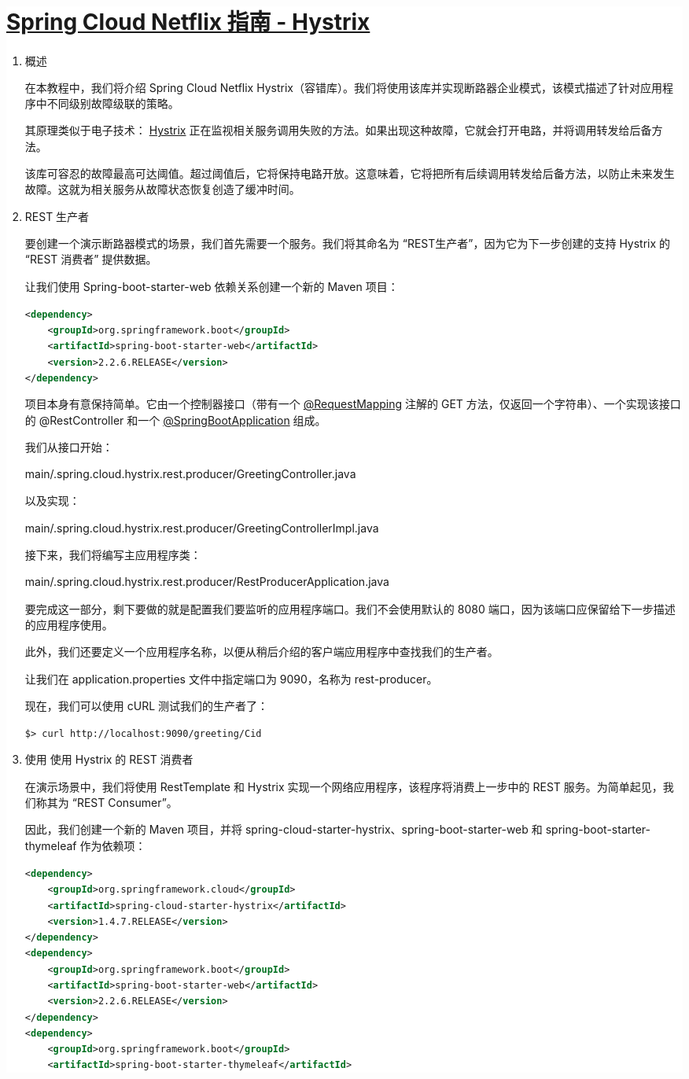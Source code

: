 # [Spring Cloud Netflix 指南 - Hystrix](https://www.baeldung.com/spring-cloud-netflix-hystrix)

1. 概述

    在本教程中，我们将介绍 Spring Cloud Netflix Hystrix（容错库）。我们将使用该库并实现断路器企业模式，该模式描述了针对应用程序中不同级别故障级联的策略。

    其原理类似于电子技术： [Hystrix](https://www.baeldung.com/introduction-to-hystrix) 正在监视相关服务调用失败的方法。如果出现这种故障，它就会打开电路，并将调用转发给后备方法。

    该库可容忍的故障最高可达阈值。超过阈值后，它将保持电路开放。这意味着，它将把所有后续调用转发给后备方法，以防止未来发生故障。这就为相关服务从故障状态恢复创造了缓冲时间。

2. REST 生产者

    要创建一个演示断路器模式的场景，我们首先需要一个服务。我们将其命名为 “REST生产者”，因为它为下一步创建的支持 Hystrix 的 “REST 消费者” 提供数据。

    让我们使用 Spring-boot-starter-web 依赖关系创建一个新的 Maven 项目：

    ```xml
    <dependency>
        <groupId>org.springframework.boot</groupId>
        <artifactId>spring-boot-starter-web</artifactId>
        <version>2.2.6.RELEASE</version>
    </dependency>
    ```

    项目本身有意保持简单。它由一个控制器接口（带有一个 [@RequestMapping](https://www.baeldung.com/spring-requestmapping) 注解的 GET 方法，仅返回一个字符串）、一个实现该接口的 @RestController 和一个 [@SpringBootApplication](https://www.baeldung.com/spring-boot-application-configuration) 组成。

    我们从接口开始：

    main/.spring.cloud.hystrix.rest.producer/GreetingController.java

    以及实现：

    main/.spring.cloud.hystrix.rest.producer/GreetingControllerImpl.java

    接下来，我们将编写主应用程序类：

    main/.spring.cloud.hystrix.rest.producer/RestProducerApplication.java

    要完成这一部分，剩下要做的就是配置我们要监听的应用程序端口。我们不会使用默认的 8080 端口，因为该端口应保留给下一步描述的应用程序使用。

    此外，我们还要定义一个应用程序名称，以便从稍后介绍的客户端应用程序中查找我们的生产者。

    让我们在 application.properties 文件中指定端口为 9090，名称为 rest-producer。

    现在，我们可以使用 cURL 测试我们的生产者了：

    `$> curl http://localhost:9090/greeting/Cid`

3. 使用 使用 Hystrix 的 REST 消费者

    在演示场景中，我们将使用 RestTemplate 和 Hystrix 实现一个网络应用程序，该程序将消费上一步中的 REST 服务。为简单起见，我们称其为 “REST Consumer”。

    因此，我们创建一个新的 Maven 项目，并将 spring-cloud-starter-hystrix、spring-boot-starter-web 和 spring-boot-starter-thymeleaf 作为依赖项：

    ```xml
    <dependency>
        <groupId>org.springframework.cloud</groupId>
        <artifactId>spring-cloud-starter-hystrix</artifactId>
        <version>1.4.7.RELEASE</version>
    </dependency>
    <dependency>
        <groupId>org.springframework.boot</groupId>
        <artifactId>spring-boot-starter-web</artifactId>
        <version>2.2.6.RELEASE</version>
    </dependency>
    <dependency>
        <groupId>org.springframework.boot</groupId>
        <artifactId>spring-boot-starter-thymeleaf</artifactId>